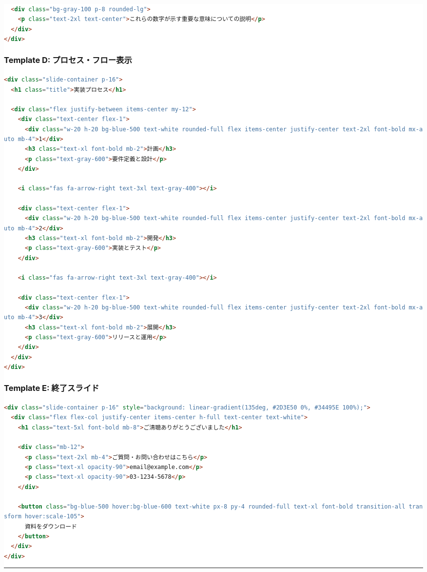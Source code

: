 ```html
  <div class="bg-gray-100 p-8 rounded-lg">
    <p class="text-2xl text-center">これらの数字が示す重要な意味についての説明</p>
  </div>
</div>
```

### Template D: プロセス・フロー表示
```html
<div class="slide-container p-16">
  <h1 class="title">実装プロセス</h1>

  <div class="flex justify-between items-center my-12">
    <div class="text-center flex-1">
      <div class="w-20 h-20 bg-blue-500 text-white rounded-full flex items-center justify-center text-2xl font-bold mx-auto mb-4">1</div>
      <h3 class="text-xl font-bold mb-2">計画</h3>
      <p class="text-gray-600">要件定義と設計</p>
    </div>

    <i class="fas fa-arrow-right text-3xl text-gray-400"></i>

    <div class="text-center flex-1">
      <div class="w-20 h-20 bg-blue-500 text-white rounded-full flex items-center justify-center text-2xl font-bold mx-auto mb-4">2</div>
      <h3 class="text-xl font-bold mb-2">開発</h3>
      <p class="text-gray-600">実装とテスト</p>
    </div>

    <i class="fas fa-arrow-right text-3xl text-gray-400"></i>

    <div class="text-center flex-1">
      <div class="w-20 h-20 bg-blue-500 text-white rounded-full flex items-center justify-center text-2xl font-bold mx-auto mb-4">3</div>
      <h3 class="text-xl font-bold mb-2">展開</h3>
      <p class="text-gray-600">リリースと運用</p>
    </div>
  </div>
</div>
```

### Template E: 終了スライド
```html
<div class="slide-container p-16" style="background: linear-gradient(135deg, #2D3E50 0%, #34495E 100%);">
  <div class="flex flex-col justify-center items-center h-full text-center text-white">
    <h1 class="text-5xl font-bold mb-8">ご清聴ありがとうございました</h1>

    <div class="mb-12">
      <p class="text-2xl mb-4">ご質問・お問い合わせはこちら</p>
      <p class="text-xl opacity-90">email@example.com</p>
      <p class="text-xl opacity-90">03-1234-5678</p>
    </div>

    <button class="bg-blue-500 hover:bg-blue-600 text-white px-8 py-4 rounded-full text-xl font-bold transition-all transform hover:scale-105">
      資料をダウンロード
    </button>
  </div>
</div>
```

---